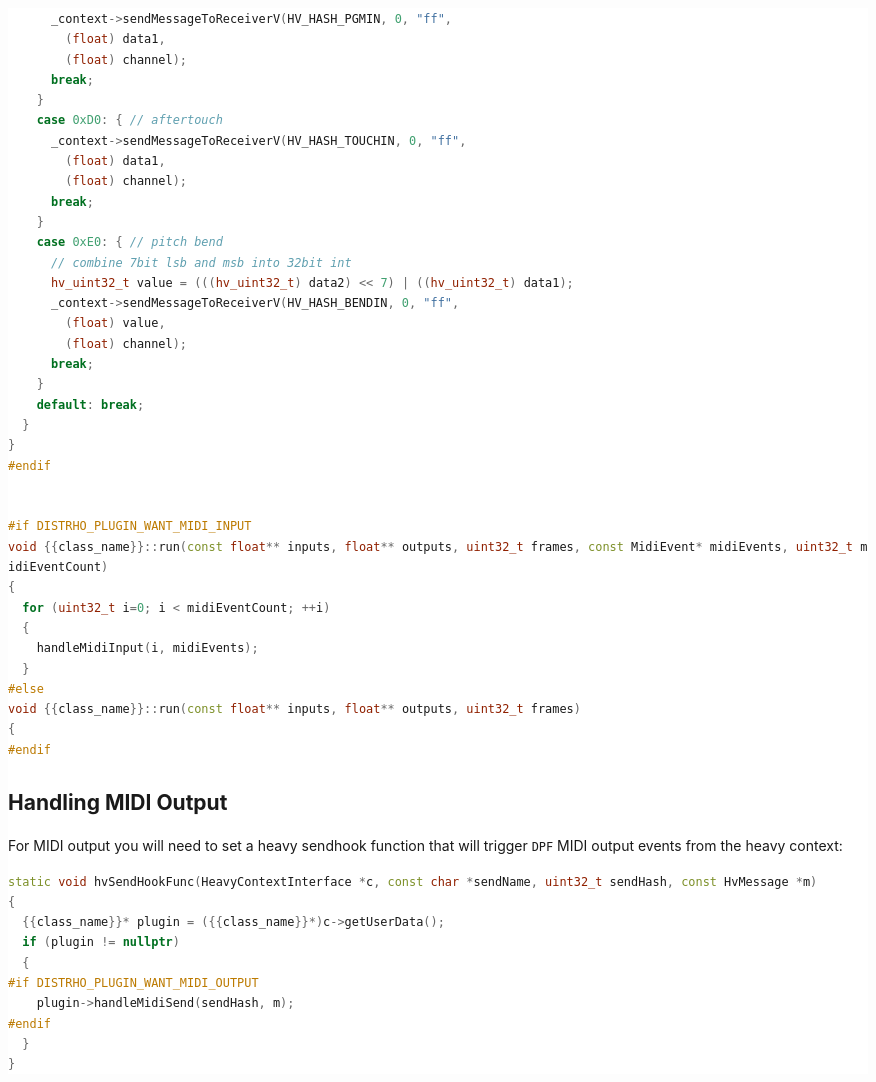 ```cpp
      _context->sendMessageToReceiverV(HV_HASH_PGMIN, 0, "ff",
        (float) data1,
        (float) channel);
      break;
    }
    case 0xD0: { // aftertouch
      _context->sendMessageToReceiverV(HV_HASH_TOUCHIN, 0, "ff",
        (float) data1,
        (float) channel);
      break;
    }
    case 0xE0: { // pitch bend
      // combine 7bit lsb and msb into 32bit int
      hv_uint32_t value = (((hv_uint32_t) data2) << 7) | ((hv_uint32_t) data1);
      _context->sendMessageToReceiverV(HV_HASH_BENDIN, 0, "ff",
        (float) value,
        (float) channel);
      break;
    }
    default: break;
  }
}
#endif


#if DISTRHO_PLUGIN_WANT_MIDI_INPUT
void {{class_name}}::run(const float** inputs, float** outputs, uint32_t frames, const MidiEvent* midiEvents, uint32_t midiEventCount)
{
  for (uint32_t i=0; i < midiEventCount; ++i)
  {
    handleMidiInput(i, midiEvents);
  }
#else
void {{class_name}}::run(const float** inputs, float** outputs, uint32_t frames)
{
#endif
```

## Handling MIDI Output

For MIDI output you will need to set a heavy sendhook function that will trigger `DPF` MIDI output events from the heavy context:

```cpp
static void hvSendHookFunc(HeavyContextInterface *c, const char *sendName, uint32_t sendHash, const HvMessage *m)
{
  {{class_name}}* plugin = ({{class_name}}*)c->getUserData();
  if (plugin != nullptr)
  {
#if DISTRHO_PLUGIN_WANT_MIDI_OUTPUT
    plugin->handleMidiSend(sendHash, m);
#endif
  }
}
```
